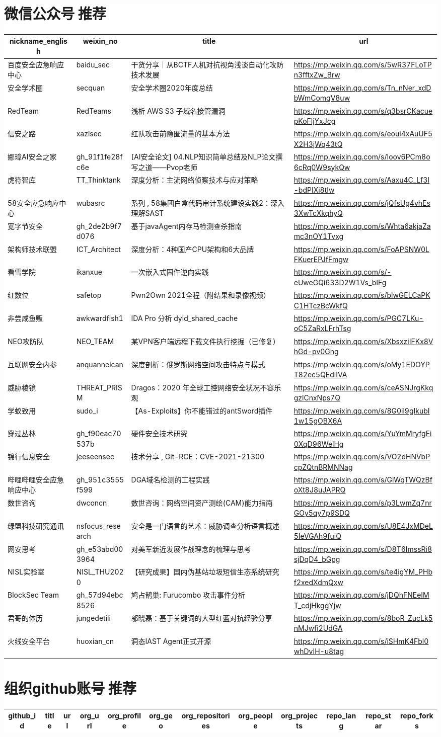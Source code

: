 # 微信公众号 推荐
| nickname_english | weixin_no | title | url| 
| --- | --- | --- | ---| 
| 百度安全应急响应中心 | baidu_sec | 干货分享｜从BCTF人机对抗视角浅谈自动化攻防技术发展 | https://mp.weixin.qq.com/s/5wR37FLoTPn3fftxZw_Brw | 1| 
| 安全学术圈 | secquan | 安全学术圈2020年度总结 | https://mp.weixin.qq.com/s/Tn_nNer_xdDbWmComqV8uw | 2| 
| RedTeam | RedTeams | 浅析 AWS S3 子域名接管漏洞 | https://mp.weixin.qq.com/s/q3bsrCKacuepKoFljYxJcg | 1| 
| 信安之路 | xazlsec | 红队攻击前隐匿流量的基本方法 | https://mp.weixin.qq.com/s/eoui4xAuUF5X2H3jWq43tQ | 1| 
| 娜璋AI安全之家 | gh_91f1fe28fc6e | [AI安全论文] 04.NLP知识简单总结及NLP论文撰写之道——Pvop老师 | https://mp.weixin.qq.com/s/Ioov6PCm8o6cRq0W9sykQw | 2| 
| 虎符智库 | TT_Thinktank | 深度分析：主流网络侦察技术与应对策略 | https://mp.weixin.qq.com/s/Aaxu4C_Lf3I-bdPIXi8tIw | 1| 
| 58安全应急响应中心 | wubasrc | 系列 , 58集团白盒代码审计系统建设实践2：深入理解SAST | https://mp.weixin.qq.com/s/jQfsUg4vhEs3XwTcXkqhyQ | 1| 
| 宽字节安全 | gh_2de2b9f7d076 | 基于javaAgent内存马检测查杀指南 | https://mp.weixin.qq.com/s/Whta6akjaZamc3nOY1Tvxg | 1| 
| 架构师技术联盟 | ICT_Architect | 深度分析：4种国产CPU架构和6大品牌 | https://mp.weixin.qq.com/s/FoAPSNW0LFKuerEPJfFmgw | 1| 
| 看雪学院 | ikanxue | 一次嵌入式固件逆向实践 | https://mp.weixin.qq.com/s/-eUweGQi633D2W1Vs_bIFg | 1| 
| 红数位 | safetop | Pwn2Own 2021全程（附结果和录像视频） | https://mp.weixin.qq.com/s/blwGELCaPKC1HTczBcWkfQ | 1| 
| 非尝咸鱼贩 | awkwardfish1 | IDA Pro 分析 dyld_shared_cache | https://mp.weixin.qq.com/s/PGC7LKu-oC5ZaRxLFrhTsg | 1| 
| NEO攻防队 | NEO_TEAM | 某VPN客户端远程下载文件执行挖掘（已修复） | https://mp.weixin.qq.com/s/XbsxziIFKx8VhGd-pv0Ghg | 1| 
| 互联网安全内参 | anquanneican | 深度剖析：俄罗斯网络空间攻击特点与模式 | https://mp.weixin.qq.com/s/oMy1EDOYPT82ec5QEdiIVA | 1| 
| 威胁棱镜 | THREAT_PRISM | Dragos：2020 年全球工控网络安全状况不容乐观 | https://mp.weixin.qq.com/s/ceASNJrgKkqgzlCnxNps7Q | 1| 
| 学蚁致用 | sudo_i | 【As-Exploits】你不能错过的antSword插件 | https://mp.weixin.qq.com/s/8G0il9gIkubI1w15gOBX6A | 1| 
| 穿过丛林 | gh_f90eac70537b | 硬件安全技术研究 | https://mp.weixin.qq.com/s/YuYmMryfgFi0XqD96WelHg | 1| 
| 锦行信息安全 | jeeseensec | 技术分享 , Git-RCE：CVE-2021-21300 | https://mp.weixin.qq.com/s/VO2dHNVbPcpZQtnBRMNNag | 1| 
| 哔哩哔哩安全应急响应中心 | gh_951c3555f599 | DGA域名检测的工程实践 | https://mp.weixin.qq.com/s/GlWqTWQzBfoXt8J8uJAPRQ | 1| 
| 数世咨询 | dwconcn | 数世咨询：网络空间资产测绘(CAM)能力指南 | https://mp.weixin.qq.com/s/p3LwmZq7nrGOy5qy7p9SDQ | 1| 
| 绿盟科技研究通讯 | nsfocus_research | 安全是一门语言的艺术：威胁调查分析语言概述 | https://mp.weixin.qq.com/s/U8E4JxMDeL5IeVGAh9fuiQ | 1| 
| 网安思考 | gh_e53abd003964 | 对美军新近发展作战理念的梳理与思考 | https://mp.weixin.qq.com/s/D8T6ImssRi8sjDqD4_bGpg | 1| 
| NISL实验室 | NISL_THU2020 | 【研究成果】国内伪基站垃圾短信生态系统研究 | https://mp.weixin.qq.com/s/te4igYM_PHbf2xedXdmQxw | 1| 
| BlockSec Team | gh_57d94ebc8526 | 鸠占鹊巢: Furucombo 攻击事件分析 | https://mp.weixin.qq.com/s/jDQhFNEeIMT_cdjHkggYjw | 1| 
| 君哥的体历 | jungedetili | 邬晓磊：基于关键词的大型红蓝对抗经验分享 | https://mp.weixin.qq.com/s/8boR_ZucLk5nMJwfi2UdGA | 1| 
| 火线安全平台 | huoxian_cn | 洞态IAST Agent正式开源 | https://mp.weixin.qq.com/s/iSHmK4Fbl0whDvIH-u8tag | 1| 


# 组织github账号 推荐
| github_id | title | url | org_url | org_profile | org_geo | org_repositories | org_people | org_projects | repo_lang | repo_star | repo_forks| 
| --- | --- | --- | --- | --- | --- | --- | --- | --- | --- | --- | ---| 
